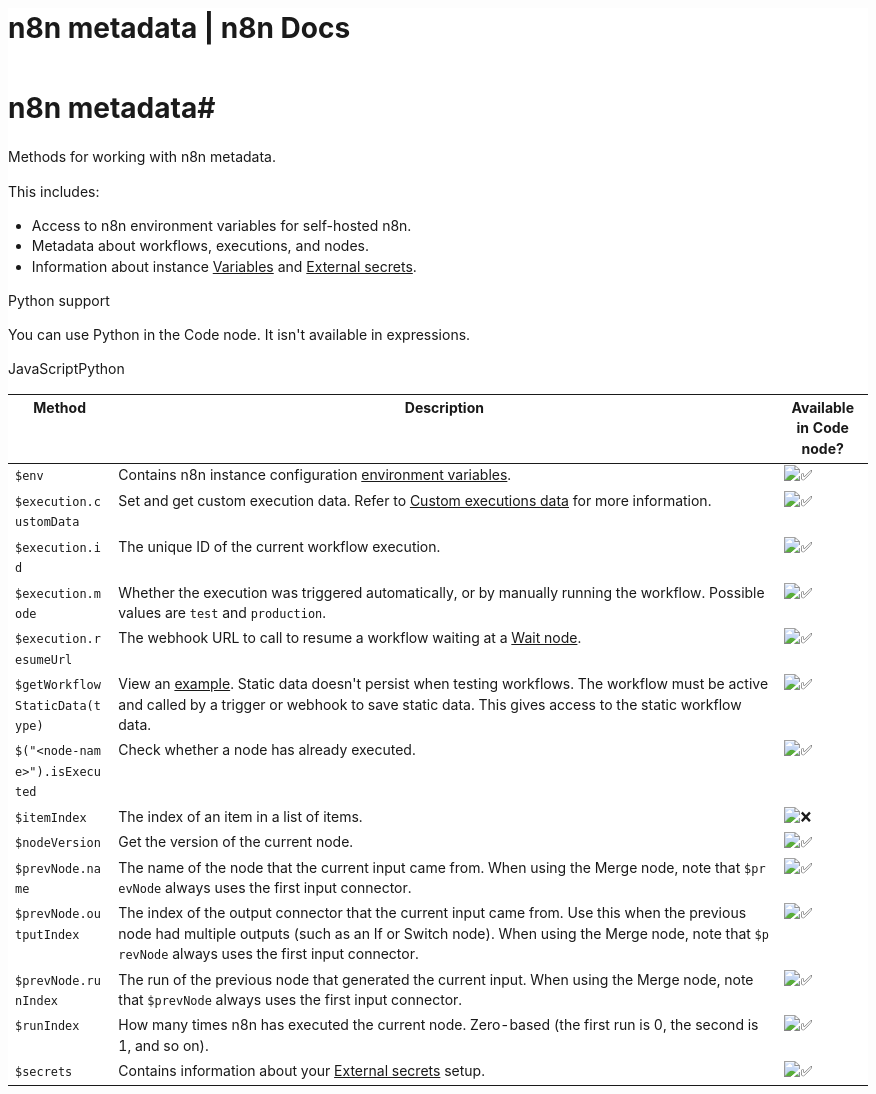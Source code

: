 # n8n metadata | n8n Docs

[ ](https://github.com/n8n-io/n8n-docs/edit/main/docs/code/builtin/n8n-metadata.md "Edit this page")

# n8n metadata#

Methods for working with n8n metadata.

This includes:

  * Access to n8n environment variables for self-hosted n8n.
  * Metadata about workflows, executions, and nodes.
  * Information about instance [Variables](../../variables/) and [External secrets](../../../external-secrets/).

Python support

You can use Python in the Code node. It isn't available in expressions.

JavaScriptPython

Method | Description | Available in Code node?  
---|---|---  
`$env` | Contains n8n instance configuration [environment variables](../../../hosting/configuration/environment-variables/). | ![✅](https://cdn.jsdelivr.net/gh/jdecked/twemoji@15.1.0/assets/svg/2705.svg)  
`$execution.customData` | Set and get custom execution data. Refer to [Custom executions data](../../../workflows/executions/custom-executions-data/) for more information. | ![✅](https://cdn.jsdelivr.net/gh/jdecked/twemoji@15.1.0/assets/svg/2705.svg)  
`$execution.id` | The unique ID of the current workflow execution. | ![✅](https://cdn.jsdelivr.net/gh/jdecked/twemoji@15.1.0/assets/svg/2705.svg)  
`$execution.mode` | Whether the execution was triggered automatically, or by manually running the workflow. Possible values are `test` and `production`. | ![✅](https://cdn.jsdelivr.net/gh/jdecked/twemoji@15.1.0/assets/svg/2705.svg)  
`$execution.resumeUrl` | The webhook URL to call to resume a workflow waiting at a [Wait node](../../../integrations/builtin/core-nodes/n8n-nodes-base.wait/). | ![✅](https://cdn.jsdelivr.net/gh/jdecked/twemoji@15.1.0/assets/svg/2705.svg)  
`$getWorkflowStaticData(type)` | View an [example](../../cookbook/builtin/get-workflow-static-data/). Static data doesn't persist when testing workflows. The workflow must be active and called by a trigger or webhook to save static data. This gives access to the static workflow data. | ![✅](https://cdn.jsdelivr.net/gh/jdecked/twemoji@15.1.0/assets/svg/2705.svg)  
`$("<node-name>").isExecuted` | Check whether a node has already executed. | ![✅](https://cdn.jsdelivr.net/gh/jdecked/twemoji@15.1.0/assets/svg/2705.svg)  
`$itemIndex` | The index of an item in a list of items. | ![❌](https://cdn.jsdelivr.net/gh/jdecked/twemoji@15.1.0/assets/svg/274c.svg)  
`$nodeVersion` | Get the version of the current node. | ![✅](https://cdn.jsdelivr.net/gh/jdecked/twemoji@15.1.0/assets/svg/2705.svg)  
`$prevNode.name` | The name of the node that the current input came from. When using the Merge node, note that `$prevNode` always uses the first input connector. | ![✅](https://cdn.jsdelivr.net/gh/jdecked/twemoji@15.1.0/assets/svg/2705.svg)  
`$prevNode.outputIndex` | The index of the output connector that the current input came from. Use this when the previous node had multiple outputs (such as an If or Switch node). When using the Merge node, note that `$prevNode` always uses the first input connector. | ![✅](https://cdn.jsdelivr.net/gh/jdecked/twemoji@15.1.0/assets/svg/2705.svg)  
`$prevNode.runIndex` | The run of the previous node that generated the current input. When using the Merge node, note that `$prevNode` always uses the first input connector. | ![✅](https://cdn.jsdelivr.net/gh/jdecked/twemoji@15.1.0/assets/svg/2705.svg)  
`$runIndex` | How many times n8n has executed the current node. Zero-based (the first run is 0, the second is 1, and so on). | ![✅](https://cdn.jsdelivr.net/gh/jdecked/twemoji@15.1.0/assets/svg/2705.svg)  
`$secrets` | Contains information about your [External secrets](../../../external-secrets/) setup. | ![✅](https://cdn.jsdelivr.net/gh/jdecked/twemoji@15.1.0/assets/svg/2705.svg)  